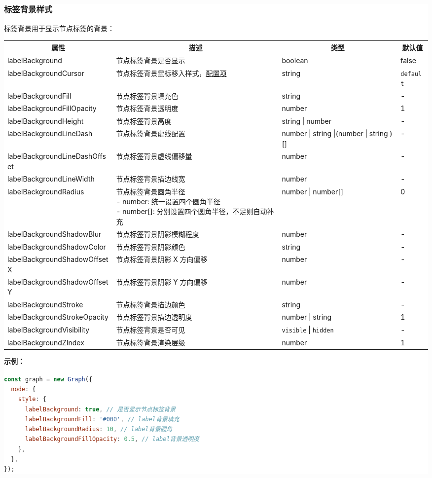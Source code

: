 ```js | ob {  pin: false , autoMount: true }
```

### 标签背景样式

标签背景用于显示节点标签的背景：

| 属性                          | 描述                                                                                                           | 类型                                     | 默认值    |
| ----------------------------- | -------------------------------------------------------------------------------------------------------------- | ---------------------------------------- | --------- |
| labelBackground               | 节点标签背景是否显示                                                                                           | boolean                                  | false     |
| labelBackgroundCursor         | 节点标签背景鼠标移入样式，[配置项](#cursor)                                                                    | string                                   | `default` |
| labelBackgroundFill           | 节点标签背景填充色                                                                                             | string                                   | -         |
| labelBackgroundFillOpacity    | 节点标签背景透明度                                                                                             | number                                   | 1         |
| labelBackgroundHeight         | 节点标签背景高度                                                                                               | string \| number                         | -         |
| labelBackgroundLineDash       | 节点标签背景虚线配置                                                                                           | number \| string \|(number \| string )[] | -         |
| labelBackgroundLineDashOffset | 节点标签背景虚线偏移量                                                                                         | number                                   | -         |
| labelBackgroundLineWidth      | 节点标签背景描边线宽                                                                                           | number                                   | -         |
| labelBackgroundRadius         | 节点标签背景圆角半径 <br> - number: 统一设置四个圆角半径 <br> - number[]: 分别设置四个圆角半径，不足则自动补充 | number \| number[]                       | 0         |
| labelBackgroundShadowBlur     | 节点标签背景阴影模糊程度                                                                                       | number                                   | -         |
| labelBackgroundShadowColor    | 节点标签背景阴影颜色                                                                                           | string                                   | -         |
| labelBackgroundShadowOffsetX  | 节点标签背景阴影 X 方向偏移                                                                                    | number                                   | -         |
| labelBackgroundShadowOffsetY  | 节点标签背景阴影 Y 方向偏移                                                                                    | number                                   | -         |
| labelBackgroundStroke         | 节点标签背景描边颜色                                                                                           | string                                   | -         |
| labelBackgroundStrokeOpacity  | 节点标签背景描边透明度                                                                                         | number \| string                         | 1         |
| labelBackgroundVisibility     | 节点标签背景是否可见                                                                                           | `visible` \| `hidden`                    | -         |
| labelBackgroundZIndex         | 节点标签背景渲染层级                                                                                           | number                                   | 1         |

**示例：**

```js {4-7}
const graph = new Graph({
  node: {
    style: {
      labelBackground: true, // 是否显示节点标签背景
      labelBackgroundFill: '#000', // label背景填充
      labelBackgroundRadius: 10, // label背景圆角
      labelBackgroundFillOpacity: 0.5, // label背景透明度
    },
  },
});
```
